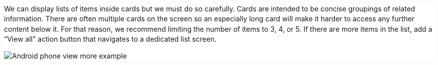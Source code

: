 We can display lists of items inside cards but we must do so carefully. Cards are intended to be concise groupings of related information. There are often multiple cards on the screen so an especially long card will make it harder to access any further content below it. For that reason, we recommend limiting the number of items to 3, 4, or 5. If there are more items in the list, add a “View all” action button that navigates to a dedicated list screen.

![Android phone view more example](/public_images/mobile-patterns/view-more/view-more@2x.png)

